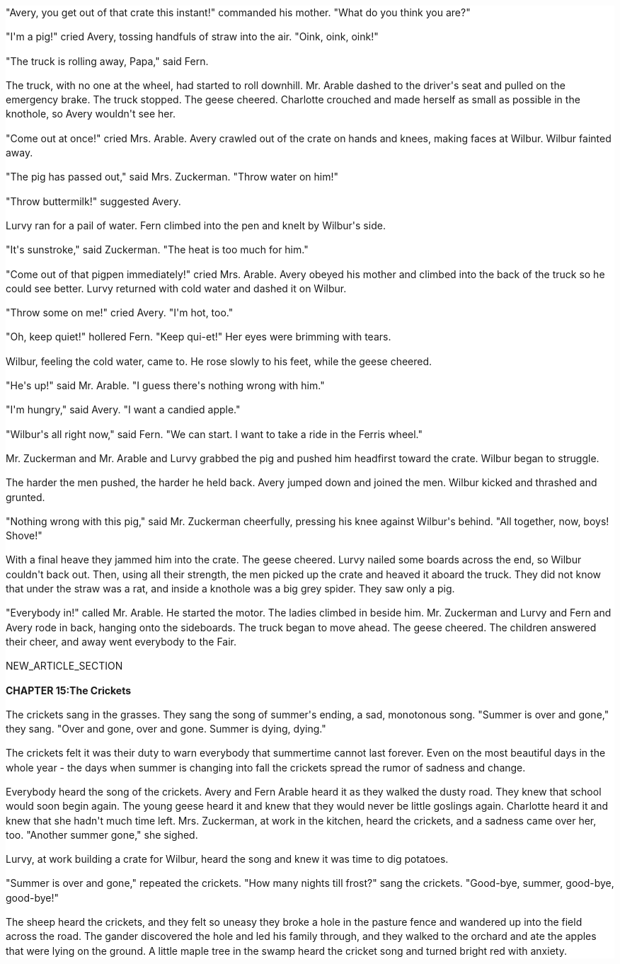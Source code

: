 <p>"Avery, you get out of that crate this instant!" commanded his mother. "What do you think you are?"</p>
<p>"I'm a pig!" cried Avery, tossing handfuls of straw into the air. "Oink, oink, oink!"</p>
<p>"The truck is rolling away, Papa," said Fern.</p>
<p>The truck, with no one at the wheel, had started to roll downhill. Mr. Arable dashed to the driver's seat and pulled on the emergency brake. The truck stopped. The geese cheered. Charlotte crouched and made herself as small as possible in the knothole, so Avery wouldn't see her.</p>
<p>"Come out at once!" cried Mrs. Arable. Avery crawled out of the crate on hands and knees, making faces at Wilbur. Wilbur fainted away.</p>
<p>"The pig has passed out," said Mrs. Zuckerman. "Throw water on him!"</p>
<p>"Throw buttermilk!" suggested Avery.</p>
<p>Lurvy ran for a pail of water. Fern climbed into the pen and knelt by Wilbur's side.</p>
<p>"It's sunstroke," said Zuckerman. "The heat is too much for him."</p>
<p>"Come out of that pigpen immediately!" cried Mrs. Arable. Avery obeyed his mother and climbed into the back of the truck so he could see better. Lurvy returned with cold water and dashed it on Wilbur.</p>
<p>"Throw some on me!" cried Avery. "I'm hot, too."</p>
<p>"Oh, keep quiet!" hollered Fern. "Keep qui-et!" Her eyes were brimming with tears.</p>
<p>Wilbur, feeling the cold water, came to. He rose slowly to his feet, while the geese cheered.</p>
<p>"He's up!" said Mr. Arable. "I guess there's nothing wrong with him."</p>
<p>"I'm hungry," said Avery. "I want a candied apple."</p>
<p>"Wilbur's all right now," said Fern. "We can start. I want to take a ride in the Ferris wheel."</p>
<p>Mr. Zuckerman and Mr. Arable and Lurvy grabbed the pig and pushed him headfirst toward the crate. Wilbur began to struggle.</p>
<p>The harder the men pushed, the harder he held back. Avery jumped down and joined the men. Wilbur kicked and thrashed and grunted.</p>
<p>"Nothing wrong with this pig," said Mr. Zuckerman cheerfully, pressing his knee against Wilbur's behind. "All together, now, boys! Shove!"</p>
<p>With a final heave they jammed him into the crate. The geese cheered. Lurvy nailed some boards across the end, so Wilbur couldn't back out. Then, using all their strength, the men picked up the crate and heaved it aboard the truck. They did not know that under the straw was a rat, and inside a knothole was a big grey spider. They saw only a pig.</p>
<p>"Everybody in!" called Mr. Arable. He started the motor. The ladies climbed in beside him. Mr. Zuckerman and Lurvy and Fern and Avery rode in back, hanging onto the sideboards. The truck began to move ahead. The geese cheered. The children answered their cheer, and away went everybody to the Fair.</p>

NEW_ARTICLE_SECTION

<p><strong>CHAPTER 15:The Crickets</strong></p>
<p>The crickets sang in the grasses. They sang the song of summer's ending, a sad, monotonous song. "Summer is over and gone," they sang. "Over and gone, over and gone. Summer is dying, dying."</p>
<p>The crickets felt it was their duty to warn everybody that summertime cannot last forever. Even on the most beautiful days in the whole year - the days when summer is changing into fall the crickets spread the rumor of sadness and change.</p>
<p>Everybody heard the song of the crickets. Avery and Fern Arable heard it as they walked the dusty road. They knew that school would soon begin again. The young geese heard it and knew that they would never be little goslings again. Charlotte heard it and knew that she hadn't much time left. Mrs. Zuckerman, at work in the kitchen, heard the crickets, and a sadness came over her, too. "Another summer gone," she sighed.</p>
<p>Lurvy, at work building a crate for Wilbur, heard the song and knew it was time to dig potatoes.</p>
<p>"Summer is over and gone," repeated the crickets. "How many nights till frost?" sang the crickets. "Good-bye, summer, good-bye, good-bye!"</p>
<p>The sheep heard the crickets, and they felt so uneasy they broke a hole in the pasture fence and wandered up into the field across the road. The gander discovered the hole and led his family through, and they walked to the orchard and ate the apples that were lying on the ground. A little maple tree in the swamp heard the cricket song and turned bright red with anxiety.</p>